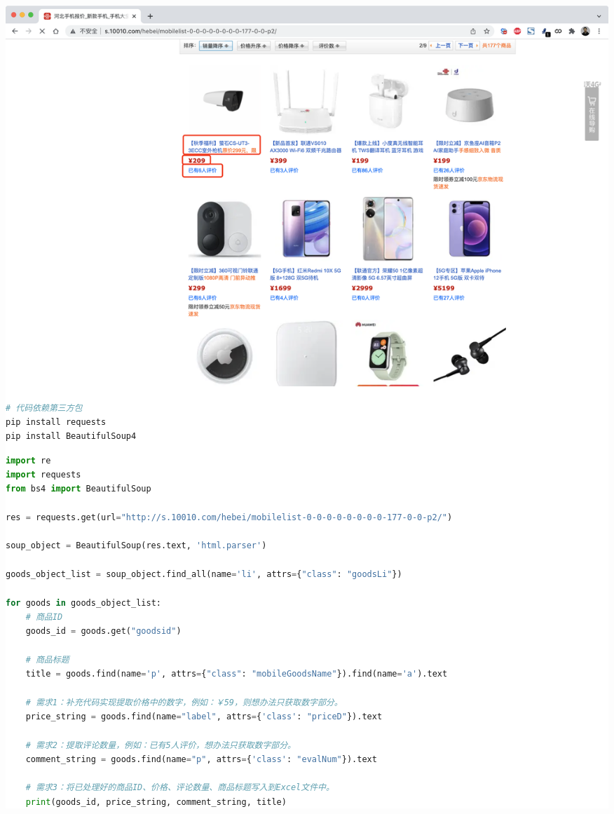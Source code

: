    ![image-20211208103527526](assets/image-20211208103527526.png)

   ```python
   # 代码依赖第三方包
   pip install requests
   pip install BeautifulSoup4
   ```

   ```python
   import re
   import requests
   from bs4 import BeautifulSoup
   
   res = requests.get(url="http://s.10010.com/hebei/mobilelist-0-0-0-0-0-0-0-0-177-0-0-p2/")
   
   soup_object = BeautifulSoup(res.text, 'html.parser')
   
   goods_object_list = soup_object.find_all(name='li', attrs={"class": "goodsLi"})
   
   for goods in goods_object_list:
       # 商品ID
       goods_id = goods.get("goodsid")
   
       # 商品标题
       title = goods.find(name='p', attrs={"class": "mobileGoodsName"}).find(name='a').text
   
       # 需求1：补充代码实现提取价格中的数字，例如：￥59，则想办法只获取数字部分。
       price_string = goods.find(name="label", attrs={'class': "priceD"}).text
   
       # 需求2：提取评论数量，例如：已有5人评价，想办法只获取数字部分。
       comment_string = goods.find(name="p", attrs={'class': "evalNum"}).text
   
       # 需求3：将已处理好的商品ID、价格、评论数量、商品标题写入到Excel文件中。
       print(goods_id, price_string, comment_string, title)
   ```
